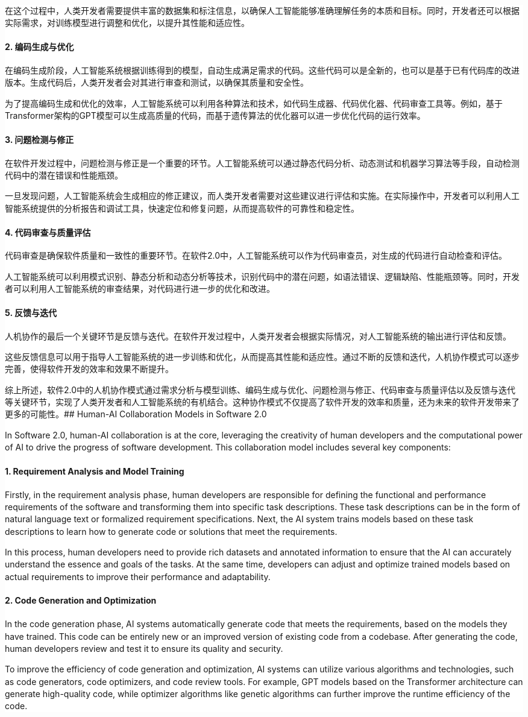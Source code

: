 在这个过程中，人类开发者需要提供丰富的数据集和标注信息，以确保人工智能能够准确理解任务的本质和目标。同时，开发者还可以根据实际需求，对训练模型进行调整和优化，以提升其性能和适应性。

#### 2. 编码生成与优化

在编码生成阶段，人工智能系统根据训练得到的模型，自动生成满足需求的代码。这些代码可以是全新的，也可以是基于已有代码库的改进版本。生成代码后，人类开发者会对其进行审查和测试，以确保其质量和安全性。

为了提高编码生成和优化的效率，人工智能系统可以利用各种算法和技术，如代码生成器、代码优化器、代码审查工具等。例如，基于Transformer架构的GPT模型可以生成高质量的代码，而基于遗传算法的优化器可以进一步优化代码的运行效率。

#### 3. 问题检测与修正

在软件开发过程中，问题检测与修正是一个重要的环节。人工智能系统可以通过静态代码分析、动态测试和机器学习算法等手段，自动检测代码中的潜在错误和性能瓶颈。

一旦发现问题，人工智能系统会生成相应的修正建议，而人类开发者需要对这些建议进行评估和实施。在实际操作中，开发者可以利用人工智能系统提供的分析报告和调试工具，快速定位和修复问题，从而提高软件的可靠性和稳定性。

#### 4. 代码审查与质量评估

代码审查是确保软件质量和一致性的重要环节。在软件2.0中，人工智能系统可以作为代码审查员，对生成的代码进行自动检查和评估。

人工智能系统可以利用模式识别、静态分析和动态分析等技术，识别代码中的潜在问题，如语法错误、逻辑缺陷、性能瓶颈等。同时，开发者可以利用人工智能系统的审查结果，对代码进行进一步的优化和改进。

#### 5. 反馈与迭代

人机协作的最后一个关键环节是反馈与迭代。在软件开发过程中，人类开发者会根据实际情况，对人工智能系统的输出进行评估和反馈。

这些反馈信息可以用于指导人工智能系统的进一步训练和优化，从而提高其性能和适应性。通过不断的反馈和迭代，人机协作模式可以逐步完善，使得软件开发的效率和效果不断提升。

综上所述，软件2.0中的人机协作模式通过需求分析与模型训练、编码生成与优化、问题检测与修正、代码审查与质量评估以及反馈与迭代等关键环节，实现了人类开发者和人工智能系统的有机结合。这种协作模式不仅提高了软件开发的效率和质量，还为未来的软件开发带来了更多的可能性。## Human-AI Collaboration Models in Software 2.0

In Software 2.0, human-AI collaboration is at the core, leveraging the creativity of human developers and the computational power of AI to drive the progress of software development. This collaboration model includes several key components:

#### 1. Requirement Analysis and Model Training

Firstly, in the requirement analysis phase, human developers are responsible for defining the functional and performance requirements of the software and transforming them into specific task descriptions. These task descriptions can be in the form of natural language text or formalized requirement specifications. Next, the AI system trains models based on these task descriptions to learn how to generate code or solutions that meet the requirements.

In this process, human developers need to provide rich datasets and annotated information to ensure that the AI can accurately understand the essence and goals of the tasks. At the same time, developers can adjust and optimize trained models based on actual requirements to improve their performance and adaptability.

#### 2. Code Generation and Optimization

In the code generation phase, AI systems automatically generate code that meets the requirements, based on the models they have trained. This code can be entirely new or an improved version of existing code from a codebase. After generating the code, human developers review and test it to ensure its quality and security.

To improve the efficiency of code generation and optimization, AI systems can utilize various algorithms and technologies, such as code generators, code optimizers, and code review tools. For example, GPT models based on the Transformer architecture can generate high-quality code, while optimizer algorithms like genetic algorithms can further improve the runtime efficiency of the code.
